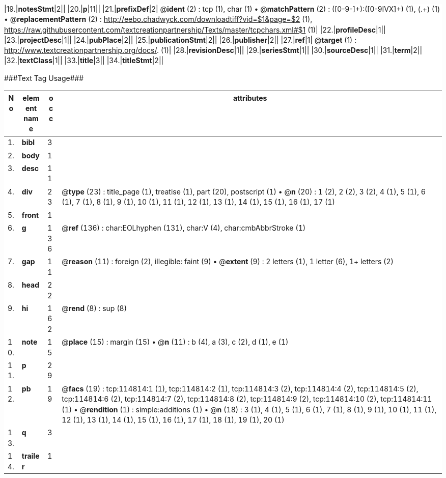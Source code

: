 |19.|__notesStmt__|2||
|20.|__p__|11||
|21.|__prefixDef__|2| @__ident__ (2) : tcp (1), char (1)  •  @__matchPattern__ (2) : ([0-9\-]+):([0-9IVX]+) (1), (.+) (1)  •  @__replacementPattern__ (2) : http://eebo.chadwyck.com/downloadtiff?vid=$1&page=$2 (1), https://raw.githubusercontent.com/textcreationpartnership/Texts/master/tcpchars.xml#$1 (1)|
|22.|__profileDesc__|1||
|23.|__projectDesc__|1||
|24.|__pubPlace__|2||
|25.|__publicationStmt__|2||
|26.|__publisher__|2||
|27.|__ref__|1| @__target__ (1) : http://www.textcreationpartnership.org/docs/. (1)|
|28.|__revisionDesc__|1||
|29.|__seriesStmt__|1||
|30.|__sourceDesc__|1||
|31.|__term__|2||
|32.|__textClass__|1||
|33.|__title__|3||
|34.|__titleStmt__|2||


###Text Tag Usage###

|No|element name|occ|attributes|
|---|---|---|---|
|1.|__bibl__|3||
|2.|__body__|1||
|3.|__desc__|11||
|4.|__div__|23| @__type__ (23) : title_page (1), treatise (1), part (20), postscript (1)  •  @__n__ (20) : 1 (2), 2 (2), 3 (2), 4 (1), 5 (1), 6 (1), 7 (1), 8 (1), 9 (1), 10 (1), 11 (1), 12 (1), 13 (1), 14 (1), 15 (1), 16 (1), 17 (1)|
|5.|__front__|1||
|6.|__g__|136| @__ref__ (136) : char:EOLhyphen (131), char:V (4), char:cmbAbbrStroke (1)|
|7.|__gap__|11| @__reason__ (11) : foreign (2), illegible: faint (9)  •  @__extent__ (9) : 2 letters (1), 1 letter (6), 1+ letters (2)|
|8.|__head__|22||
|9.|__hi__|162| @__rend__ (8) : sup (8)|
|10.|__note__|15| @__place__ (15) : margin (15)  •  @__n__ (11) : b (4), a (3), c (2), d (1), e (1)|
|11.|__p__|29||
|12.|__pb__|19| @__facs__ (19) : tcp:114814:1 (1), tcp:114814:2 (1), tcp:114814:3 (2), tcp:114814:4 (2), tcp:114814:5 (2), tcp:114814:6 (2), tcp:114814:7 (2), tcp:114814:8 (2), tcp:114814:9 (2), tcp:114814:10 (2), tcp:114814:11 (1)  •  @__rendition__ (1) : simple:additions (1)  •  @__n__ (18) : 3 (1), 4 (1), 5 (1), 6 (1), 7 (1), 8 (1), 9 (1), 10 (1), 11 (1), 12 (1), 13 (1), 14 (1), 15 (1), 16 (1), 17 (1), 18 (1), 19 (1), 20 (1)|
|13.|__q__|3||
|14.|__trailer__|1||
